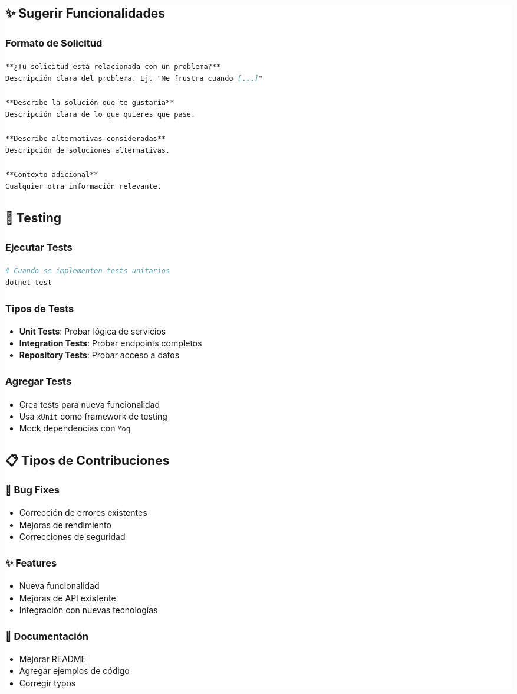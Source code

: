 ## ✨ Sugerir Funcionalidades

### **Formato de Solicitud**
```markdown
**¿Tu solicitud está relacionada con un problema?**
Descripción clara del problema. Ej. "Me frustra cuando [...]"

**Describe la solución que te gustaría**
Descripción clara de lo que quieres que pase.

**Describe alternativas consideradas**
Descripción de soluciones alternativas.

**Contexto adicional**
Cualquier otra información relevante.
```

## 🧪 Testing

### **Ejecutar Tests**
```bash
# Cuando se implementen tests unitarios
dotnet test
```

### **Tipos de Tests**
- **Unit Tests**: Probar lógica de servicios
- **Integration Tests**: Probar endpoints completos
- **Repository Tests**: Probar acceso a datos

### **Agregar Tests**
- Crea tests para nueva funcionalidad
- Usa `xUnit` como framework de testing
- Mock dependencias con `Moq`

## 📋 Tipos de Contribuciones

### **🐛 Bug Fixes**
- Corrección de errores existentes
- Mejoras de rendimiento
- Correcciones de seguridad

### **✨ Features**
- Nueva funcionalidad
- Mejoras de API existente
- Integración con nuevas tecnologías

### **📖 Documentación**
- Mejorar README
- Agregar ejemplos de código
- Corregir typos
